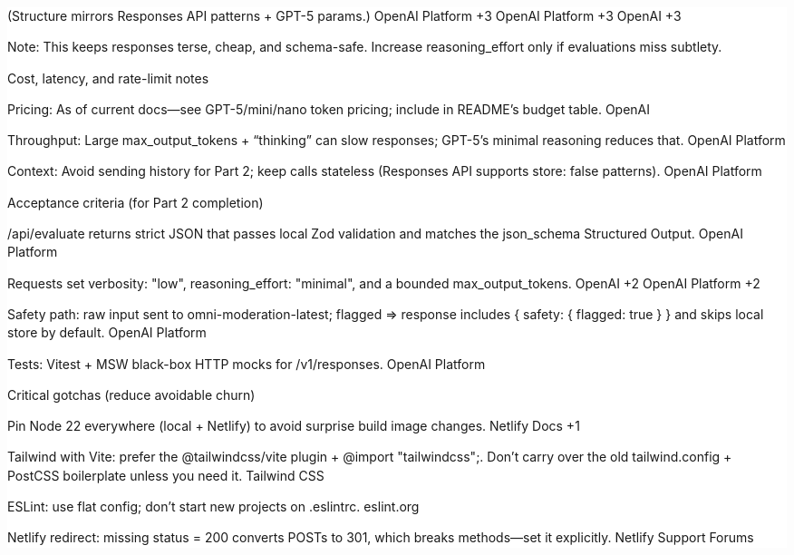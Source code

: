 
(Structure mirrors Responses API patterns + GPT-5 params.) 
OpenAI Platform
+3
OpenAI Platform
+3
OpenAI
+3

Note: This keeps responses terse, cheap, and schema-safe. Increase reasoning_effort only if evaluations miss subtlety.

Cost, latency, and rate-limit notes

Pricing: As of current docs—see GPT-5/mini/nano token pricing; include in README’s budget table. 
OpenAI

Throughput: Large max_output_tokens + “thinking” can slow responses; GPT-5’s minimal reasoning reduces that. 
OpenAI Platform

Context: Avoid sending history for Part 2; keep calls stateless (Responses API supports store: false patterns). 
OpenAI Platform

Acceptance criteria (for Part 2 completion)

/api/evaluate returns strict JSON that passes local Zod validation and matches the json_schema Structured Output. 
OpenAI Platform

Requests set verbosity: "low", reasoning_effort: "minimal", and a bounded max_output_tokens. 
OpenAI
+2
OpenAI Platform
+2

Safety path: raw input sent to omni-moderation-latest; flagged ⇒ response includes { safety: { flagged: true } } and skips local store by default. 
OpenAI Platform

Tests: Vitest + MSW black-box HTTP mocks for /v1/responses. 
OpenAI Platform

Critical gotchas (reduce avoidable churn)

Pin Node 22 everywhere (local + Netlify) to avoid surprise build image changes. 
Netlify Docs
+1

Tailwind with Vite: prefer the @tailwindcss/vite plugin + @import "tailwindcss";. Don’t carry over the old tailwind.config + PostCSS boilerplate unless you need it. 
Tailwind CSS

ESLint: use flat config; don’t start new projects on .eslintrc. 
eslint.org

Netlify redirect: missing status = 200 converts POSTs to 301, which breaks methods—set it explicitly. 
Netlify Support Forums
